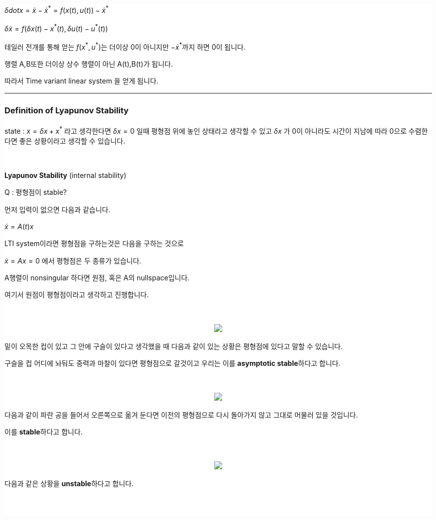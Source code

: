 $\delta dot x = \dot x - \dot x ^* = f(x(t),u(t))-\dot x^*$

$\delta \dot x = f(\delta x(t)-x^*(t),\delta u(t)-u^{*}(t))$

테일러 전개를 통해 얻는 $f(x^*,u^*)$는 더이상 0이 아니지만 $-\dot x^*$까지 하면 0이 됩니다.

행렬 A,B또한 더이상 상수 행렬이 아닌 A(t),B(t)가 됩니다.

따라서 Time variant linear system 을 얻게 됩니다.

---

### Definition of Lyapunov Stability

state : $x = \delta x + x^*$ 라고 생각한다면 $\delta x=0$ 일때 평형점 위에 놓인 상태라고 생각할 수 있고 $\delta x$ 가 0이 아니라도 시간이 지남에 따라 0으로 수렴한다면 좋은 상황이라고 생각할 수 있습니다.

<br>

**Lyapunov Stability**
(internal stability)

Q : 평형점이 stable?

먼저 입력이 없으면 다음과 같습니다.

$\dot x = A(t)x$

LTI system이라면 평형점을 구하는것은 다음을 구하는 것으로

$\dot x = Ax=0$ 에서 평형점은 두 종류가 있습니다.

A행렬이 nonsingular 하다면 원점, 혹은 A의 nullspace입니다.

여기서 원점이 평형점이라고 생각하고 진행합니다.

<br>

<p align="center"><img src="https://user-images.githubusercontent.com/54671691/107921792-5bcdae00-6fb2-11eb-97dd-28c42e66f3fa.JPG" width = "200" ></p>

밑이 오목한 컵이 있고 그 안에 구슬이 있다고 생각했을 때 다음과 같이 있는 상황은 평형점에 있다고 말할 수 있습니다.

구슬을 컵 어디에 놔둬도 중력과 마찰이 있다면 평형점으로 갈것이고 우리는 이를 **asymptotic stable**하다고 합니다.

<br>

<p align="center"><img src="https://user-images.githubusercontent.com/54671691/107922339-37260600-6fb3-11eb-8a34-7042f9471856.JPG" width = "200" ></p>

다음과 같이 파란 공을 들어서 오른쪽으로 옮겨 둔다면 이전의 평형점으로 다시 돌아가지 않고 그대로 머물러 있을 것입니다.

이를 **stable**하다고 합니다.

<br>

<p align="center"><img src="https://user-images.githubusercontent.com/54671691/107922584-91bf6200-6fb3-11eb-9f42-ff9652b3f769.JPG" width = "200" ></p>

다음과 같은 상황을 **unstable**하다고 합니다.

<br>
<br>
